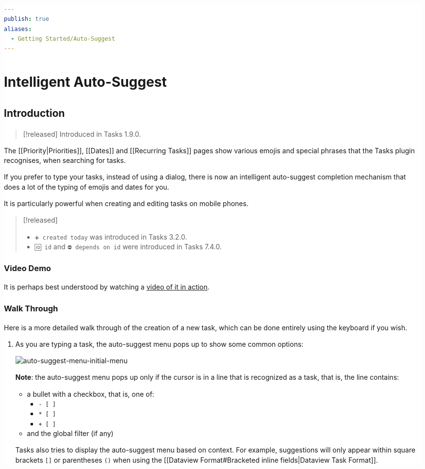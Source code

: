 ```yaml
---
publish: true
aliases:
  - Getting Started/Auto-Suggest
---
```


# Intelligent Auto-Suggest

## Introduction

> [!released]
Introduced in Tasks 1.9.0.

The [[Priority|Priorities]], [[Dates]] and [[Recurring Tasks]] pages show various emojis and special phrases that the Tasks plugin recognises, when searching for tasks.

If you prefer to type your tasks, instead of using a dialog, there is now an intelligent auto-suggest completion mechanism that does a
lot of the typing of emojis and dates for you.

It is particularly powerful when creating and editing tasks on mobile phones.

> [!released]
>
> - `➕ created today` was introduced in Tasks 3.2.0.
> - `🆔 id`  and `⛔ depends on id` were introduced in Tasks 7.4.0.

### Video Demo

It is perhaps best understood by watching a [video of it in action](https://user-images.githubusercontent.com/10722656/175102574-78b0f851-cc48-4255-a40e-d3036bec5bb6.gif).

### Walk Through

Here is a more detailed walk through of the creation of a new task, which can be done entirely using the keyboard if you wish.

1. As you are typing a task, the auto-suggest menu pops up to show some common options:

    ![auto-suggest-menu-initial-menu](../images/auto-suggest-menu-initial-menu.png)

    **Note**: the auto-suggest menu pops up only if the cursor is in a line that is recognized as a task, that is, the line contains:

     - a bullet with a checkbox, that is, one of:
         - `- [ ]`
         - `* [ ]`
         - `+ [ ]`
     - and the global filter (if any)

     Tasks also tries to display the auto-suggest menu based on context. For example, suggestions will only appear
      within square brackets `[]` or parentheses `()` when using the [[Dataview Format#Bracketed inline fields|Dataview Task Format]].
